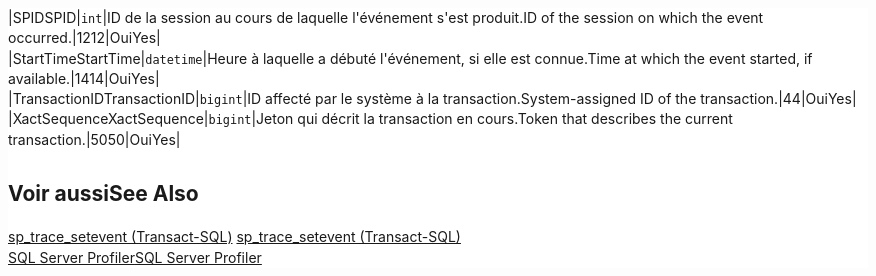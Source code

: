 |<span data-ttu-id="07371-187">SPID</span><span class="sxs-lookup"><span data-stu-id="07371-187">SPID</span></span>|`int`|<span data-ttu-id="07371-188">ID de la session au cours de laquelle l'événement s'est produit.</span><span class="sxs-lookup"><span data-stu-id="07371-188">ID of the session on which the event occurred.</span></span>|<span data-ttu-id="07371-189">12</span><span class="sxs-lookup"><span data-stu-id="07371-189">12</span></span>|<span data-ttu-id="07371-190">Oui</span><span class="sxs-lookup"><span data-stu-id="07371-190">Yes</span></span>|  
|<span data-ttu-id="07371-191">StartTime</span><span class="sxs-lookup"><span data-stu-id="07371-191">StartTime</span></span>|`datetime`|<span data-ttu-id="07371-192">Heure à laquelle a débuté l'événement, si elle est connue.</span><span class="sxs-lookup"><span data-stu-id="07371-192">Time at which the event started, if available.</span></span>|<span data-ttu-id="07371-193">14</span><span class="sxs-lookup"><span data-stu-id="07371-193">14</span></span>|<span data-ttu-id="07371-194">Oui</span><span class="sxs-lookup"><span data-stu-id="07371-194">Yes</span></span>|  
|<span data-ttu-id="07371-195">TransactionID</span><span class="sxs-lookup"><span data-stu-id="07371-195">TransactionID</span></span>|`bigint`|<span data-ttu-id="07371-196">ID affecté par le système à la transaction.</span><span class="sxs-lookup"><span data-stu-id="07371-196">System-assigned ID of the transaction.</span></span>|<span data-ttu-id="07371-197">4</span><span class="sxs-lookup"><span data-stu-id="07371-197">4</span></span>|<span data-ttu-id="07371-198">Oui</span><span class="sxs-lookup"><span data-stu-id="07371-198">Yes</span></span>|  
|<span data-ttu-id="07371-199">XactSequence</span><span class="sxs-lookup"><span data-stu-id="07371-199">XactSequence</span></span>|`bigint`|<span data-ttu-id="07371-200">Jeton qui décrit la transaction en cours.</span><span class="sxs-lookup"><span data-stu-id="07371-200">Token that describes the current transaction.</span></span>|<span data-ttu-id="07371-201">50</span><span class="sxs-lookup"><span data-stu-id="07371-201">50</span></span>|<span data-ttu-id="07371-202">Oui</span><span class="sxs-lookup"><span data-stu-id="07371-202">Yes</span></span>|  
  
## <a name="see-also"></a><span data-ttu-id="07371-203">Voir aussi</span><span class="sxs-lookup"><span data-stu-id="07371-203">See Also</span></span>  
 <span data-ttu-id="07371-204">[sp_trace_setevent &#40;Transact-SQL&#41;](/sql/relational-databases/system-stored-procedures/sp-trace-setevent-transact-sql) </span><span class="sxs-lookup"><span data-stu-id="07371-204">[sp_trace_setevent &#40;Transact-SQL&#41;](/sql/relational-databases/system-stored-procedures/sp-trace-setevent-transact-sql) </span></span>  
 [<span data-ttu-id="07371-205">SQL Server Profiler</span><span class="sxs-lookup"><span data-stu-id="07371-205">SQL Server Profiler</span></span>](../../tools/sql-server-profiler/sql-server-profiler.md)  
  
  
